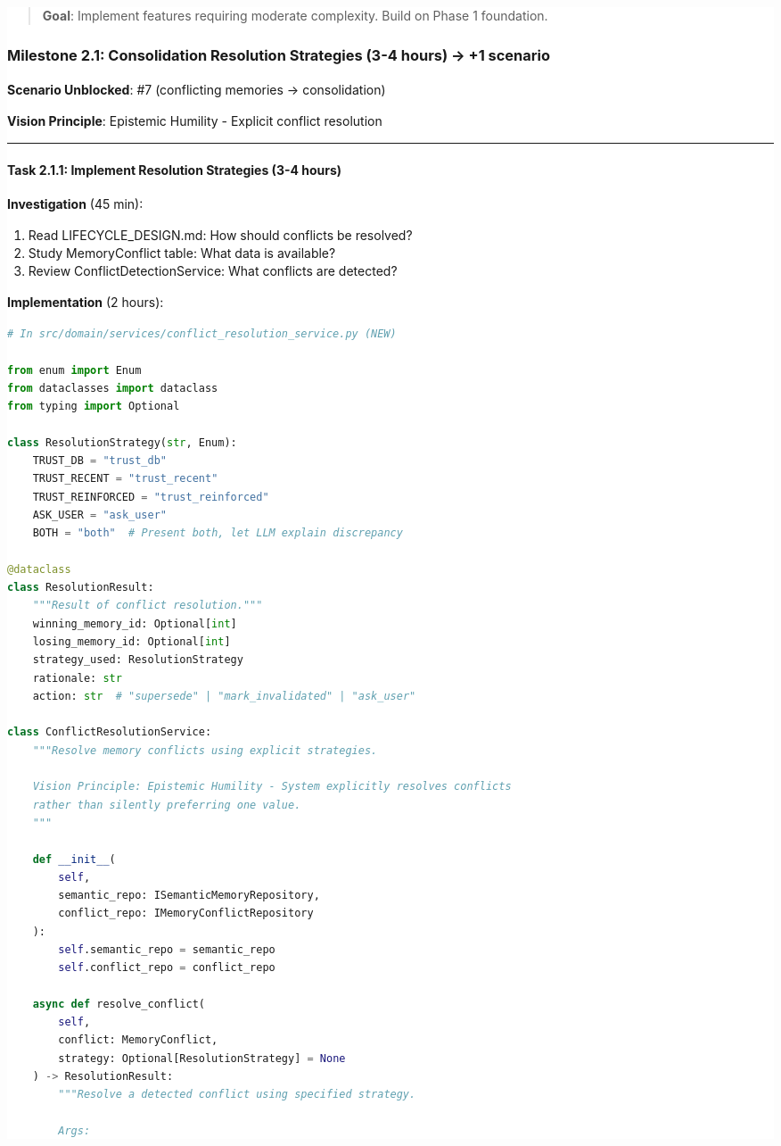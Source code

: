> **Goal**: Implement features requiring moderate complexity. Build on Phase 1 foundation.

### Milestone 2.1: Consolidation Resolution Strategies (3-4 hours) → +1 scenario

**Scenario Unblocked**: #7 (conflicting memories → consolidation)

**Vision Principle**: Epistemic Humility - Explicit conflict resolution

---

#### Task 2.1.1: Implement Resolution Strategies (3-4 hours)

**Investigation** (45 min):
1. Read LIFECYCLE_DESIGN.md: How should conflicts be resolved?
2. Study MemoryConflict table: What data is available?
3. Review ConflictDetectionService: What conflicts are detected?

**Implementation** (2 hours):
```python
# In src/domain/services/conflict_resolution_service.py (NEW)

from enum import Enum
from dataclasses import dataclass
from typing import Optional

class ResolutionStrategy(str, Enum):
    TRUST_DB = "trust_db"
    TRUST_RECENT = "trust_recent"
    TRUST_REINFORCED = "trust_reinforced"
    ASK_USER = "ask_user"
    BOTH = "both"  # Present both, let LLM explain discrepancy

@dataclass
class ResolutionResult:
    """Result of conflict resolution."""
    winning_memory_id: Optional[int]
    losing_memory_id: Optional[int]
    strategy_used: ResolutionStrategy
    rationale: str
    action: str  # "supersede" | "mark_invalidated" | "ask_user"

class ConflictResolutionService:
    """Resolve memory conflicts using explicit strategies.

    Vision Principle: Epistemic Humility - System explicitly resolves conflicts
    rather than silently preferring one value.
    """

    def __init__(
        self,
        semantic_repo: ISemanticMemoryRepository,
        conflict_repo: IMemoryConflictRepository
    ):
        self.semantic_repo = semantic_repo
        self.conflict_repo = conflict_repo

    async def resolve_conflict(
        self,
        conflict: MemoryConflict,
        strategy: Optional[ResolutionStrategy] = None
    ) -> ResolutionResult:
        """Resolve a detected conflict using specified strategy.

        Args:
```